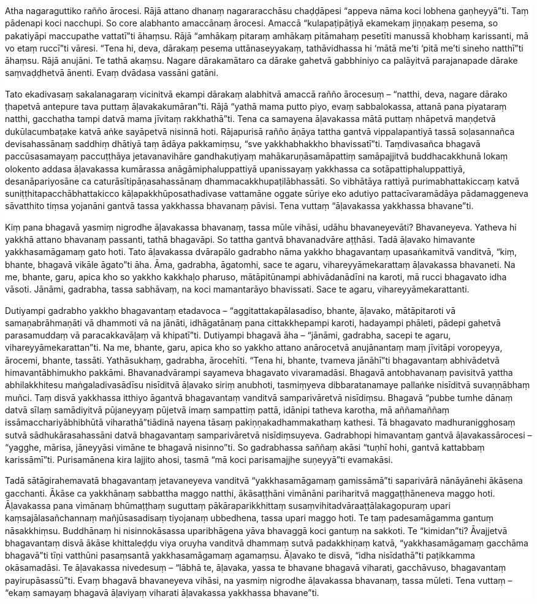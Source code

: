 Atha nagaraguttiko rañño ārocesi. Rājā attano dhanaṃ nagararacchāsu chaḍḍāpesi “appeva nāma koci lobhena gaṇheyyā”ti. Taṃ pādenapi koci nacchupi. So core alabhanto amaccānaṃ ārocesi. Amaccā “kulapaṭipāṭiyā ekamekaṃ jiṇṇakaṃ pesema, so pakatiyāpi maccupathe vattatī”ti āhaṃsu. Rājā “amhākaṃ pitaraṃ amhākaṃ pitāmahaṃ pesetīti manussā khobhaṃ karissanti, mā vo etaṃ ruccī”ti vāresi. “Tena hi, deva, dārakaṃ pesema uttānaseyyakaṃ, tathāvidhassa hi ‘mātā me’ti ‘pitā me’ti sineho natthī”ti āhaṃsu. Rājā anujāni. Te tathā akaṃsu. Nagare dārakamātaro ca dārake gahetvā gabbhiniyo ca palāyitvā parajanapade dārake saṃvaḍḍhetvā ānenti. Evaṃ dvādasa vassāni gatāni.

Tato ekadivasaṃ sakalanagaraṃ vicinitvā ekampi dārakaṃ alabhitvā amaccā rañño ārocesuṃ – “natthi, deva, nagare dārako ṭhapetvā antepure tava puttaṃ āḷavakakumāran”ti. Rājā “yathā mama putto piyo, evaṃ sabbalokassa, attanā pana piyataraṃ natthi, gacchatha tampi datvā mama jīvitaṃ rakkhathā”ti. Tena ca samayena āḷavakassa mātā puttaṃ nhāpetvā maṇḍetvā dukūlacumbaṭake katvā aṅke sayāpetvā nisinnā hoti. Rājapurisā rañño āṇāya tattha gantvā vippalapantiyā tassā soḷasannañca devisahassānaṃ saddhiṃ dhātiyā taṃ ādāya pakkamiṃsu, “sve yakkhabhakkho bhavissatī”ti. Taṃdivasañca bhagavā paccūsasamayaṃ paccuṭṭhāya jetavanavihāre gandhakuṭiyaṃ mahākaruṇāsamāpattiṃ samāpajjitvā buddhacakkhunā lokaṃ olokento addasa āḷavakassa kumārassa anāgāmiphaluppattiyā upanissayaṃ yakkhassa ca sotāpattiphaluppattiyā, desanāpariyosāne ca caturāsītipāṇasahassānaṃ dhammacakkhupaṭilābhassāti. So vibhātāya rattiyā purimabhattakiccaṃ katvā suniṭṭhitapacchābhattakicco kāḷapakkhūposathadivase vattamāne oggate sūriye eko adutiyo pattacīvaramādāya pādamaggeneva sāvatthito tiṃsa yojanāni gantvā tassa yakkhassa bhavanaṃ pāvisi. Tena vuttaṃ “āḷavakassa yakkhassa bhavane”ti.

Kiṃ pana bhagavā yasmiṃ nigrodhe āḷavakassa bhavanaṃ, tassa mūle vihāsi, udāhu bhavaneyevāti? Bhavaneyeva. Yatheva hi yakkhā attano bhavanaṃ passanti, tathā bhagavāpi. So tattha gantvā bhavanadvāre aṭṭhāsi. Tadā āḷavako himavante yakkhasamāgamaṃ gato hoti. Tato āḷavakassa dvārapālo gadrabho nāma yakkho bhagavantaṃ upasaṅkamitvā vanditvā, “kiṃ, bhante, bhagavā vikāle āgato”ti āha. Āma, gadrabha, āgatomhi, sace te agaru, vihareyyāmekarattaṃ āḷavakassa bhavaneti. Na me, bhante, garu, apica kho so yakkho kakkhaḷo pharuso, mātāpitūnampi abhivādanādīni na karoti, mā rucci bhagavato idha vāsoti. Jānāmi, gadrabha, tassa sabhāvaṃ, na koci mamantarāyo bhavissati. Sace te agaru, vihareyyāmekarattanti.

Dutiyampi gadrabho yakkho bhagavantaṃ etadavoca – “aggitattakapālasadiso, bhante, āḷavako, mātāpitaroti vā samaṇabrāhmaṇāti vā dhammoti vā na jānāti, idhāgatānaṃ pana cittakkhepampi karoti, hadayampi phāleti, pādepi gahetvā parasamuddaṃ vā paracakkavāḷaṃ vā khipatī”ti. Dutiyampi bhagavā āha – “jānāmi, gadrabha, sacepi te agaru, vihareyyāmekarattan”ti. Na me, bhante, garu, apica kho so yakkho attano anārocetvā anujānantaṃ maṃ jīvitāpi voropeyya, ārocemi, bhante, tassāti. Yathāsukhaṃ, gadrabha, ārocehīti. “Tena hi, bhante, tvameva jānāhī”ti bhagavantaṃ abhivādetvā himavantābhimukho pakkāmi. Bhavanadvārampi sayameva bhagavato vivaramadāsi. Bhagavā antobhavanaṃ pavisitvā yattha abhilakkhitesu maṅgaladivasādīsu nisīditvā āḷavako siriṃ anubhoti, tasmiṃyeva dibbaratanamaye pallaṅke nisīditvā suvaṇṇābhaṃ muñci. Taṃ disvā yakkhassa itthiyo āgantvā bhagavantaṃ vanditvā samparivāretvā nisīdiṃsu. Bhagavā “pubbe tumhe dānaṃ datvā sīlaṃ samādiyitvā pūjaneyyaṃ pūjetvā imaṃ sampattiṃ pattā, idānipi tatheva karotha, mā aññamaññaṃ issāmacchariyābhibhūtā viharathā”tiādinā nayena tāsaṃ pakiṇṇakadhammakathaṃ kathesi. Tā bhagavato madhuranigghosaṃ sutvā sādhukārasahassāni datvā bhagavantaṃ samparivāretvā nisīdiṃsuyeva. Gadrabhopi himavantaṃ gantvā āḷavakassārocesi – “yagghe, mārisa, jāneyyāsi vimāne te bhagavā nisinno”ti. So gadrabhassa saññaṃ akāsi “tuṇhī hohi, gantvā kattabbaṃ karissāmī”ti. Purisamānena kira lajjito ahosi, tasmā “mā koci parisamajjhe suṇeyyā”ti evamakāsi.

Tadā sātāgirahemavatā bhagavantaṃ jetavaneyeva vanditvā “yakkhasamāgamaṃ gamissāmā”ti saparivārā nānāyānehi ākāsena gacchanti. Ākāse ca yakkhānaṃ sabbattha maggo natthi, ākāsaṭṭhāni vimānāni pariharitvā maggaṭṭhāneneva maggo hoti. Āḷavakassa pana vimānaṃ bhūmaṭṭhaṃ suguttaṃ pākāraparikkhittaṃ susaṃvihitadvāraaṭṭālakagopuraṃ upari kaṃsajālasañchannaṃ mañjūsasadisaṃ tiyojanaṃ ubbedhena, tassa upari maggo hoti. Te taṃ padesamāgamma gantuṃ nāsakkhiṃsu. Buddhānaṃ hi nisinnokāsassa uparibhāgena yāva bhavaggā koci gantuṃ na sakkoti. Te “kimidan”ti? Āvajjetvā bhagavantaṃ disvā ākāse khittaleḍḍu viya oruyha vanditvā dhammaṃ sutvā padakkhiṇaṃ katvā, “yakkhasamāgamaṃ gacchāma bhagavā”ti tīṇi vatthūni pasaṃsantā yakkhasamāgamaṃ agamaṃsu. Āḷavako te disvā, “idha nisīdathā”ti paṭikkamma okāsamadāsi. Te āḷavakassa nivedesuṃ – “lābhā te, āḷavaka, yassa te bhavane bhagavā viharati, gacchāvuso, bhagavantaṃ payirupāsassū”ti. Evaṃ bhagavā bhavaneyeva vihāsi, na yasmiṃ nigrodhe āḷavakassa bhavanaṃ, tassa mūleti. Tena vuttaṃ – “ekaṃ samayaṃ bhagavā āḷaviyaṃ viharati āḷavakassa yakkhassa bhavane”ti.
